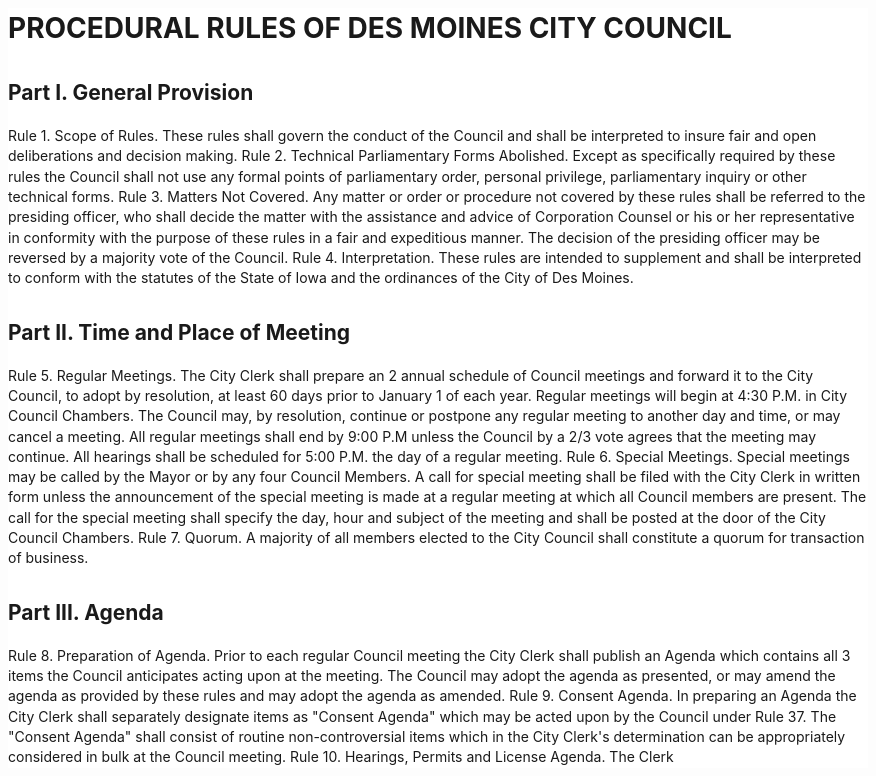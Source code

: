 # PROCEDURAL RULES OF DES MOINES CITY COUNCIL

## Part I. General Provision

Rule 1. Scope of Rules. These rules shall govern the conduct
of the Council and shall be interpreted to insure fair and open
deliberations and decision making.
Rule 2. Technical Parliamentary Forms Abolished. Except as
specifically required by these rules the Council shall not use any
formal points of parliamentary order, personal privilege,
parliamentary inquiry or other technical forms.
Rule 3. Matters Not Covered. Any matter or order or
procedure not covered by these rules shall be referred to the
presiding officer, who shall decide the matter with the assistance
and advice of Corporation Counsel or his or her representative in
conformity with the purpose of these rules in a fair and
expeditious manner. The decision of the presiding officer may be
reversed by a majority vote of the Council.
Rule 4. Interpretation. These rules are intended to
supplement and shall be interpreted to conform with the statutes
of the State of Iowa and the ordinances of the City of Des Moines.

## Part II. Time and Place of Meeting

Rule 5. Regular Meetings. The City Clerk shall prepare an 
2
annual schedule of Council meetings and forward it to the City
Council, to adopt by resolution, at least 60 days prior to January
1 of each year. Regular meetings will begin at 4:30 P.M. in City
Council Chambers. The Council may, by resolution, continue or
postpone any regular meeting to another day and time, or may cancel
a meeting. All regular meetings shall end by 9:00 P.M unless the
Council by a 2/3 vote agrees that the meeting may continue. All
hearings shall be scheduled for 5:00 P.M. the day of a regular
meeting.
Rule 6. Special Meetings. Special meetings may be called by
the Mayor or by any four Council Members. A call for special
meeting shall be filed with the City Clerk in written form unless
the announcement of the special meeting is made at a regular
meeting at which all Council members are present. The call for
the special meeting shall specify the day, hour and subject of the
meeting and shall be posted at the door of the City Council
Chambers.
Rule 7. Quorum. A majority of all members elected to the
City Council shall constitute a quorum for transaction of business.

## Part III. Agenda

Rule 8. Preparation of Agenda. Prior to each regular Council
meeting the City Clerk shall publish an Agenda which contains all 
3
items the Council anticipates acting upon at the meeting. The
Council may adopt the agenda as presented, or may amend the agenda
as provided by these rules and may adopt the agenda as amended.
Rule 9. Consent Agenda. In preparing an Agenda the City
Clerk shall separately designate items as "Consent Agenda" which
may be acted upon by the Council under Rule 37. The "Consent
Agenda" shall consist of routine non-controversial items which in
the City Clerk's determination can be appropriately considered in
bulk at the Council meeting.
Rule 10. Hearings, Permits and License Agenda. The Clerk